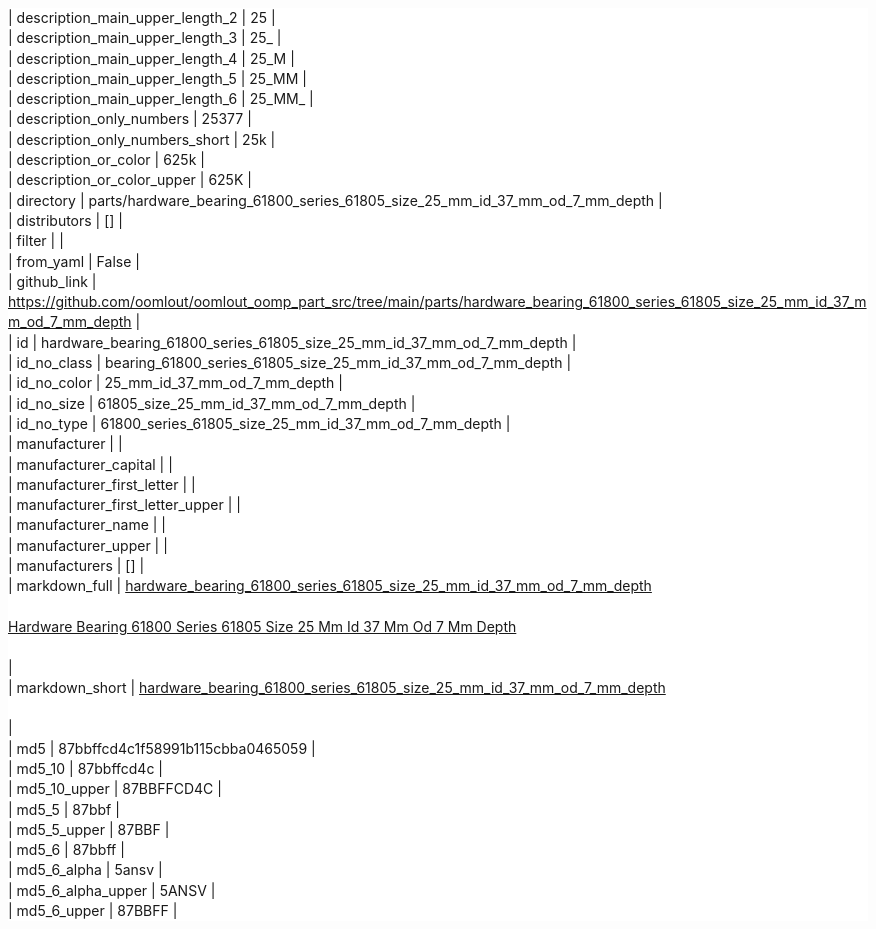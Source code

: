 | description_main_upper_length_2 | 25 |  
| description_main_upper_length_3 | 25_ |  
| description_main_upper_length_4 | 25_M |  
| description_main_upper_length_5 | 25_MM |  
| description_main_upper_length_6 | 25_MM_ |  
| description_only_numbers | 25377 |  
| description_only_numbers_short | 25k |  
| description_or_color | 625k |  
| description_or_color_upper | 625K |  
| directory | parts/hardware_bearing_61800_series_61805_size_25_mm_id_37_mm_od_7_mm_depth |  
| distributors | [] |  
| filter |  |  
| from_yaml | False |  
| github_link | https://github.com/oomlout/oomlout_oomp_part_src/tree/main/parts/hardware_bearing_61800_series_61805_size_25_mm_id_37_mm_od_7_mm_depth |  
| id | hardware_bearing_61800_series_61805_size_25_mm_id_37_mm_od_7_mm_depth |  
| id_no_class | bearing_61800_series_61805_size_25_mm_id_37_mm_od_7_mm_depth |  
| id_no_color | 25_mm_id_37_mm_od_7_mm_depth |  
| id_no_size | 61805_size_25_mm_id_37_mm_od_7_mm_depth |  
| id_no_type | 61800_series_61805_size_25_mm_id_37_mm_od_7_mm_depth |  
| manufacturer |  |  
| manufacturer_capital |  |  
| manufacturer_first_letter |  |  
| manufacturer_first_letter_upper |  |  
| manufacturer_name |  |  
| manufacturer_upper |  |  
| manufacturers | [] |  
| markdown_full | [hardware_bearing_61800_series_61805_size_25_mm_id_37_mm_od_7_mm_depth](https://github.com/oomlout/oomlout_oomp_part_src/tree/main/parts/hardware_bearing_61800_series_61805_size_25_mm_id_37_mm_od_7_mm_depth/working)<br>[](https://github.com/oomlout/oomlout_oomp_part_src/tree/main/parts/hardware_bearing_61800_series_61805_size_25_mm_id_37_mm_od_7_mm_depth/working)<br>[Hardware Bearing 61800 Series 61805 Size 25 Mm Id 37 Mm Od 7 Mm Depth](https://github.com/oomlout/oomlout_oomp_part_src/tree/main/parts/hardware_bearing_61800_series_61805_size_25_mm_id_37_mm_od_7_mm_depth/working)<br><br> |  
| markdown_short | [hardware_bearing_61800_series_61805_size_25_mm_id_37_mm_od_7_mm_depth](https://github.com/oomlout/oomlout_oomp_part_src/tree/main/parts/hardware_bearing_61800_series_61805_size_25_mm_id_37_mm_od_7_mm_depth/working)<br><br> |  
| md5 | 87bbffcd4c1f58991b115cbba0465059 |  
| md5_10 | 87bbffcd4c |  
| md5_10_upper | 87BBFFCD4C |  
| md5_5 | 87bbf |  
| md5_5_upper | 87BBF |  
| md5_6 | 87bbff |  
| md5_6_alpha | 5ansv |  
| md5_6_alpha_upper | 5ANSV |  
| md5_6_upper | 87BBFF |  